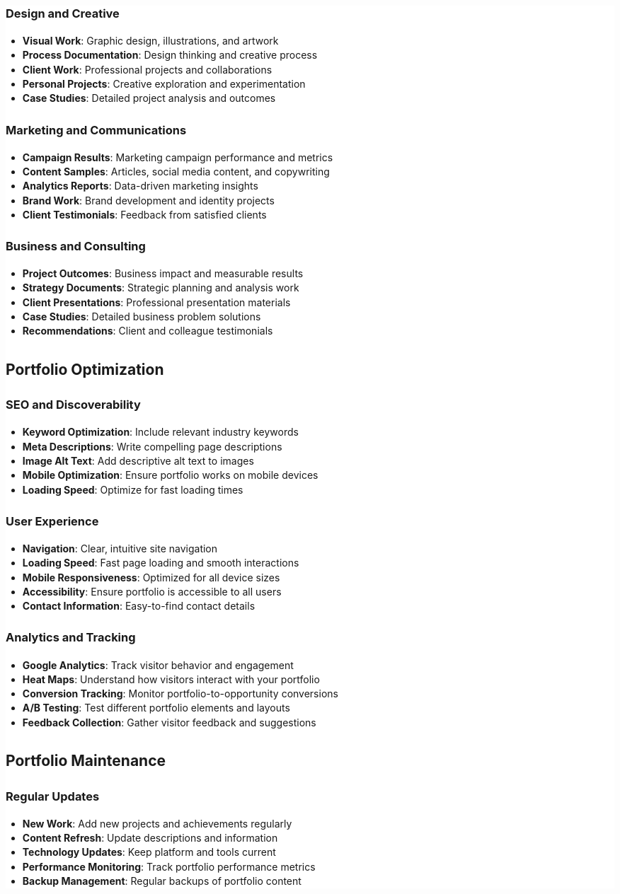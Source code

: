 ### Design and Creative
- **Visual Work**: Graphic design, illustrations, and artwork
- **Process Documentation**: Design thinking and creative process
- **Client Work**: Professional projects and collaborations
- **Personal Projects**: Creative exploration and experimentation
- **Case Studies**: Detailed project analysis and outcomes

### Marketing and Communications
- **Campaign Results**: Marketing campaign performance and metrics
- **Content Samples**: Articles, social media content, and copywriting
- **Analytics Reports**: Data-driven marketing insights
- **Brand Work**: Brand development and identity projects
- **Client Testimonials**: Feedback from satisfied clients

### Business and Consulting
- **Project Outcomes**: Business impact and measurable results
- **Strategy Documents**: Strategic planning and analysis work
- **Client Presentations**: Professional presentation materials
- **Case Studies**: Detailed business problem solutions
- **Recommendations**: Client and colleague testimonials

## Portfolio Optimization

### SEO and Discoverability
- **Keyword Optimization**: Include relevant industry keywords
- **Meta Descriptions**: Write compelling page descriptions
- **Image Alt Text**: Add descriptive alt text to images
- **Mobile Optimization**: Ensure portfolio works on mobile devices
- **Loading Speed**: Optimize for fast loading times

### User Experience
- **Navigation**: Clear, intuitive site navigation
- **Loading Speed**: Fast page loading and smooth interactions
- **Mobile Responsiveness**: Optimized for all device sizes
- **Accessibility**: Ensure portfolio is accessible to all users
- **Contact Information**: Easy-to-find contact details

### Analytics and Tracking
- **Google Analytics**: Track visitor behavior and engagement
- **Heat Maps**: Understand how visitors interact with your portfolio
- **Conversion Tracking**: Monitor portfolio-to-opportunity conversions
- **A/B Testing**: Test different portfolio elements and layouts
- **Feedback Collection**: Gather visitor feedback and suggestions

## Portfolio Maintenance

### Regular Updates
- **New Work**: Add new projects and achievements regularly
- **Content Refresh**: Update descriptions and information
- **Technology Updates**: Keep platform and tools current
- **Performance Monitoring**: Track portfolio performance metrics
- **Backup Management**: Regular backups of portfolio content
